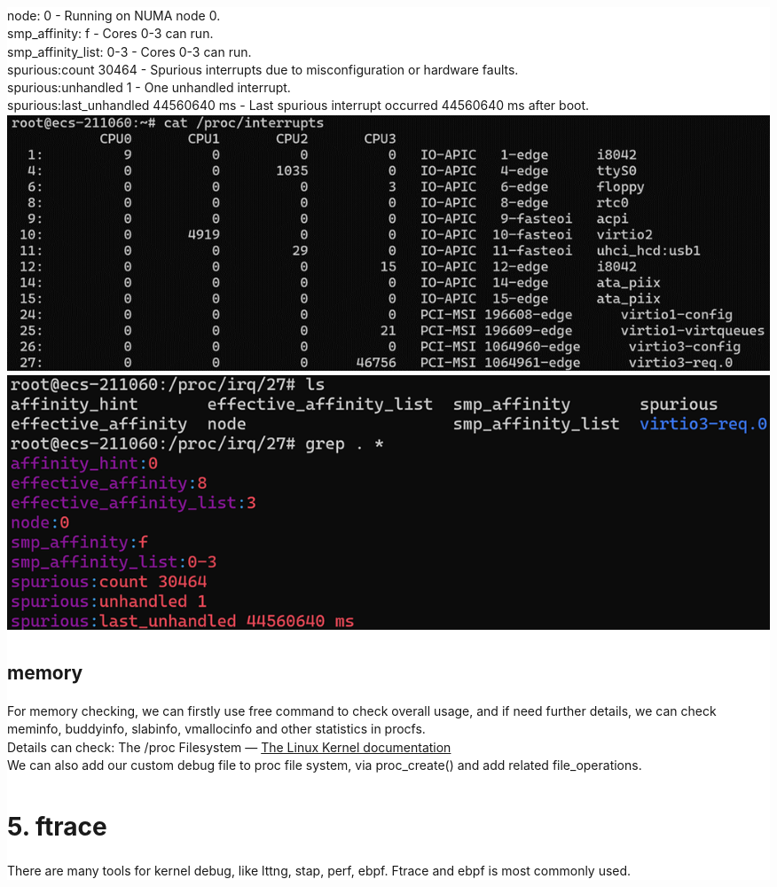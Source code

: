 node: 0 - Running on NUMA node 0.  
smp_affinity: f - Cores 0-3 can run.  
smp_affinity_list: 0-3 - Cores 0-3 can run.  
spurious:count 30464 - Spurious interrupts due to misconfiguration or hardware faults.  
spurious:unhandled 1 - One unhandled interrupt.  
spurious:last_unhandled 44560640 ms - Last spurious interrupt occurred 44560640 ms after boot.  
![alt text](images/procfs_interrupts.png)  
![alt text](images/irq_27.png)  
## memory  
For memory checking, we can firstly use free command to check overall usage, and if need further details, we can check meminfo, buddyinfo, slabinfo, vmallocinfo and other statistics in procfs.  
Details can check: The /proc Filesystem — [The Linux Kernel documentation](https://www.kernel.org/doc/html/latest/filesystems/proc.html?highlight=meminfo)  
We can also add our custom debug file to proc file system, via proc_create() and add related file_operations.  

# 5. ftrace  
There are many tools for kernel debug, like lttng, stap, perf, ebpf. Ftrace and ebpf is most commonly used.  